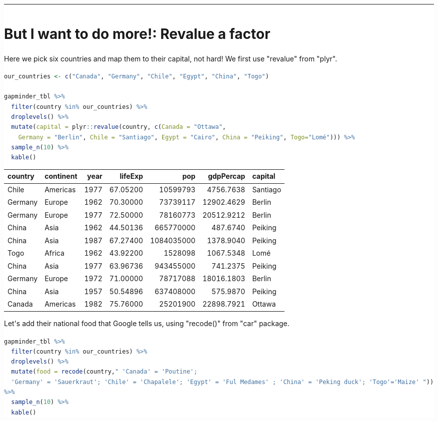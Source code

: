 
***

# But I want to do more!: Revalue a factor

Here we pick six countries and map them to their capital, not hard! We first use "revalue" from "plyr".


```r
our_countries <- c("Canada", "Germany", "Chile", "Egypt", "China", "Togo")

gapminder_tbl %>% 
  filter(country %in% our_countries) %>% 
  droplevels() %>% 
  mutate(capital = plyr::revalue(country, c(Canada = "Ottawa", 
    Germany = "Berlin", Chile = "Santiago", Egypt = "Cairo", China = "Peiking", Togo="Lomé"))) %>% 
  sample_n(10) %>% 
  kable()
```



|country |continent | year|  lifeExp|        pop|  gdpPercap|capital  |
|:-------|:---------|----:|--------:|----------:|----------:|:--------|
|Chile   |Americas  | 1977| 67.05200|   10599793|  4756.7638|Santiago |
|Germany |Europe    | 1962| 70.30000|   73739117| 12902.4629|Berlin   |
|Germany |Europe    | 1977| 72.50000|   78160773| 20512.9212|Berlin   |
|China   |Asia      | 1962| 44.50136|  665770000|   487.6740|Peiking  |
|China   |Asia      | 1987| 67.27400| 1084035000|  1378.9040|Peiking  |
|Togo    |Africa    | 1962| 43.92200|    1528098|  1067.5348|Lomé     |
|China   |Asia      | 1977| 63.96736|  943455000|   741.2375|Peiking  |
|Germany |Europe    | 1972| 71.00000|   78717088| 18016.1803|Berlin   |
|China   |Asia      | 1957| 50.54896|  637408000|   575.9870|Peiking  |
|Canada  |Americas  | 1982| 75.76000|   25201900| 22898.7921|Ottawa   |

Let's add their national food that Google tells us, using "recode()" from "car" package.


```r
gapminder_tbl %>% 
  filter(country %in% our_countries) %>% 
  droplevels() %>% 
  mutate(food = recode(country," 'Canada' = 'Poutine'; 
  'Germany' = 'Sauerkraut'; 'Chile' = 'Chapalele'; 'Egypt' = 'Ful Medames' ; 'China' = 'Peking duck'; 'Togo'='Maize' ")) %>% 
  sample_n(10) %>% 
  kable()
```
